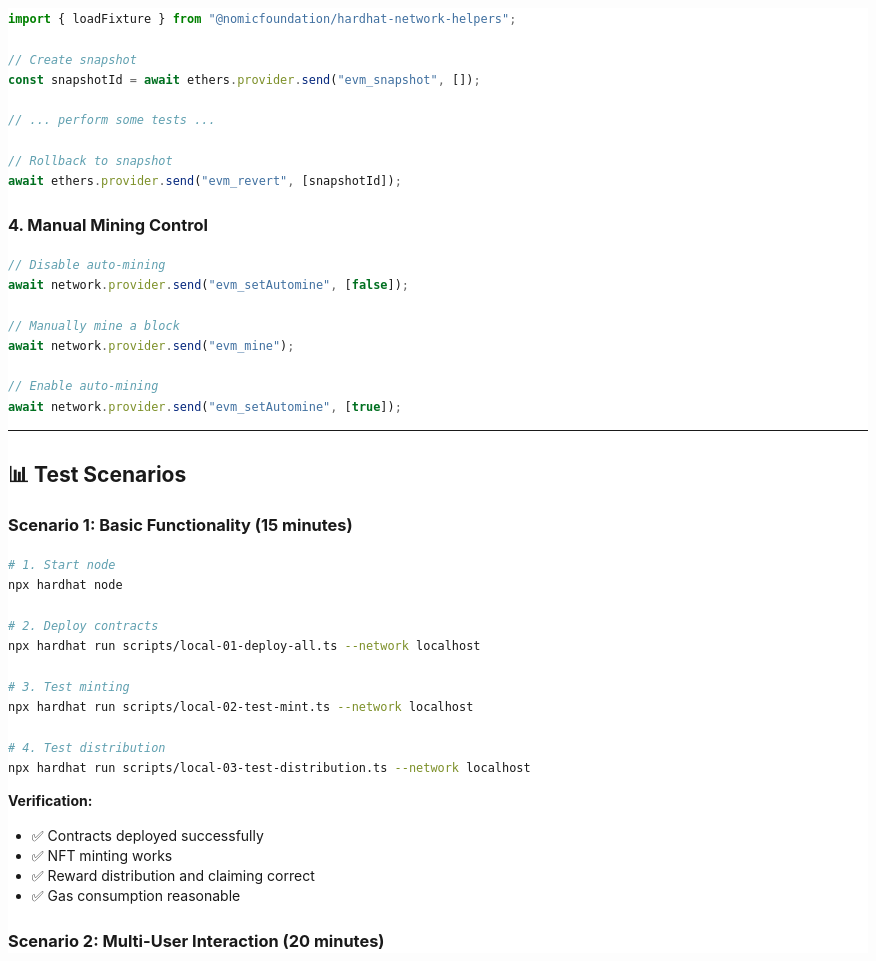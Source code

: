 ```typescript
import { loadFixture } from "@nomicfoundation/hardhat-network-helpers";

// Create snapshot
const snapshotId = await ethers.provider.send("evm_snapshot", []);

// ... perform some tests ...

// Rollback to snapshot
await ethers.provider.send("evm_revert", [snapshotId]);
```

### 4. Manual Mining Control

```typescript
// Disable auto-mining
await network.provider.send("evm_setAutomine", [false]);

// Manually mine a block
await network.provider.send("evm_mine");

// Enable auto-mining
await network.provider.send("evm_setAutomine", [true]);
```

---

## 📊 Test Scenarios

### Scenario 1: Basic Functionality (15 minutes)

```bash
# 1. Start node
npx hardhat node

# 2. Deploy contracts
npx hardhat run scripts/local-01-deploy-all.ts --network localhost

# 3. Test minting
npx hardhat run scripts/local-02-test-mint.ts --network localhost

# 4. Test distribution
npx hardhat run scripts/local-03-test-distribution.ts --network localhost
```

**Verification:**
- ✅ Contracts deployed successfully
- ✅ NFT minting works
- ✅ Reward distribution and claiming correct
- ✅ Gas consumption reasonable

### Scenario 2: Multi-User Interaction (20 minutes)

